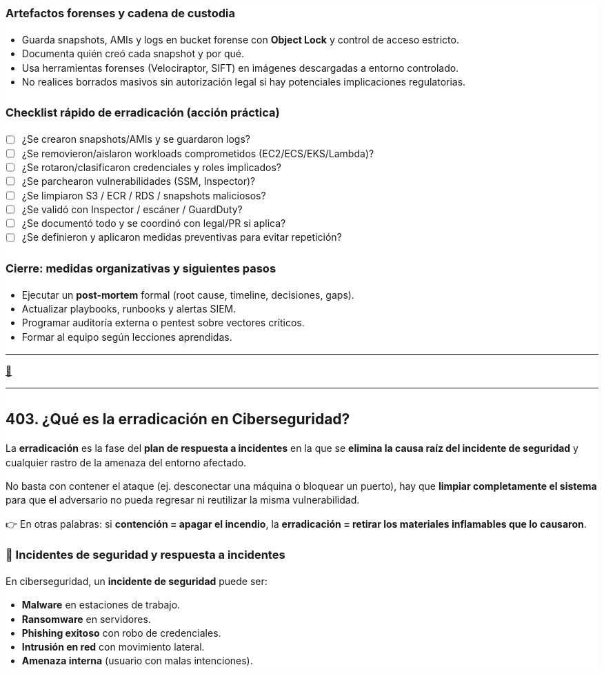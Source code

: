 ### Artefactos forenses y cadena de custodia

- Guarda snapshots, AMIs y logs en bucket forense con **Object Lock** y control de acceso estricto.
- Documenta quién creó cada snapshot y por qué.
- Usa herramientas forenses (Velociraptor, SIFT) en imágenes descargadas a entorno controlado.
- No realices borrados masivos sin autorización legal si hay potenciales implicaciones regulatorias.

### Checklist rápido de erradicación (acción práctica)

- [ ] ¿Se crearon snapshots/AMIs y se guardaron logs?
- [ ] ¿Se removieron/aislaron workloads comprometidos (EC2/ECS/EKS/Lambda)?
- [ ] ¿Se rotaron/clasificaron credenciales y roles implicados?
- [ ] ¿Se parchearon vulnerabilidades (SSM, Inspector)?
- [ ] ¿Se limpiaron S3 / ECR / RDS / snapshots maliciosos?
- [ ] ¿Se validó con Inspector / escáner / GuardDuty?
- [ ] ¿Se documentó todo y se coordinó con legal/PR si aplica?
- [ ] ¿Se definieron y aplicaron medidas preventivas para evitar repetición?

### Cierre: medidas organizativas y siguientes pasos

- Ejecutar un **post-mortem** formal (root cause, timeline, decisiones, gaps).
- Actualizar playbooks, runbooks y alertas SIEM.
- Programar auditoría externa o pentest sobre vectores críticos.
- Formar al equipo según lecciones aprendidas.

---

[🔼](#índice)

---

## **403. ¿Qué es la erradicación en Ciberseguridad?**

La **erradicación** es la fase del **plan de respuesta a incidentes** en la que se **elimina la causa raíz del incidente de seguridad** y cualquier rastro de la amenaza del entorno afectado.

No basta con contener el ataque (ej. desconectar una máquina o bloquear un puerto), hay que **limpiar completamente el sistema** para que el adversario no pueda regresar ni reutilizar la misma vulnerabilidad.

👉 En otras palabras: si **contención = apagar el incendio**, la **erradicación = retirar los materiales inflamables que lo causaron**.

### 🔹 Incidentes de seguridad y respuesta a incidentes

En ciberseguridad, un **incidente de seguridad** puede ser:

- **Malware** en estaciones de trabajo.
- **Ransomware** en servidores.
- **Phishing exitoso** con robo de credenciales.
- **Intrusión en red** con movimiento lateral.
- **Amenaza interna** (usuario con malas intenciones).
